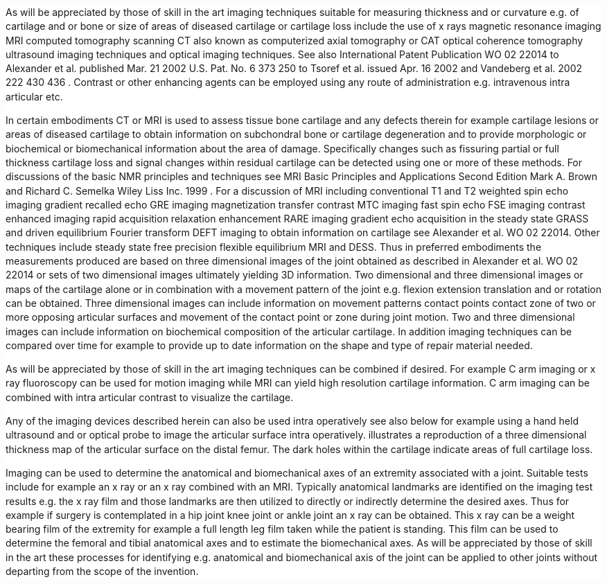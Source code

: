 As will be appreciated by those of skill in the art imaging techniques suitable for measuring thickness and or curvature e.g. of cartilage and or bone or size of areas of diseased cartilage or cartilage loss include the use of x rays magnetic resonance imaging MRI computed tomography scanning CT also known as computerized axial tomography or CAT optical coherence tomography ultrasound imaging techniques and optical imaging techniques. See also International Patent Publication WO 02 22014 to Alexander et al. published Mar. 21 2002 U.S. Pat. No. 6 373 250 to Tsoref et al. issued Apr. 16 2002 and Vandeberg et al. 2002 222 430 436 . Contrast or other enhancing agents can be employed using any route of administration e.g. intravenous intra articular etc.

In certain embodiments CT or MRI is used to assess tissue bone cartilage and any defects therein for example cartilage lesions or areas of diseased cartilage to obtain information on subchondral bone or cartilage degeneration and to provide morphologic or biochemical or biomechanical information about the area of damage. Specifically changes such as fissuring partial or full thickness cartilage loss and signal changes within residual cartilage can be detected using one or more of these methods. For discussions of the basic NMR principles and techniques see MRI Basic Principles and Applications Second Edition Mark A. Brown and Richard C. Semelka Wiley Liss Inc. 1999 . For a discussion of MRI including conventional T1 and T2 weighted spin echo imaging gradient recalled echo GRE imaging magnetization transfer contrast MTC imaging fast spin echo FSE imaging contrast enhanced imaging rapid acquisition relaxation enhancement RARE imaging gradient echo acquisition in the steady state GRASS and driven equilibrium Fourier transform DEFT imaging to obtain information on cartilage see Alexander et al. WO 02 22014. Other techniques include steady state free precision flexible equilibrium MRI and DESS. Thus in preferred embodiments the measurements produced are based on three dimensional images of the joint obtained as described in Alexander et al. WO 02 22014 or sets of two dimensional images ultimately yielding 3D information. Two dimensional and three dimensional images or maps of the cartilage alone or in combination with a movement pattern of the joint e.g. flexion extension translation and or rotation can be obtained. Three dimensional images can include information on movement patterns contact points contact zone of two or more opposing articular surfaces and movement of the contact point or zone during joint motion. Two and three dimensional images can include information on biochemical composition of the articular cartilage. In addition imaging techniques can be compared over time for example to provide up to date information on the shape and type of repair material needed.

As will be appreciated by those of skill in the art imaging techniques can be combined if desired. For example C arm imaging or x ray fluoroscopy can be used for motion imaging while MRI can yield high resolution cartilage information. C arm imaging can be combined with intra articular contrast to visualize the cartilage.

Any of the imaging devices described herein can also be used intra operatively see also below for example using a hand held ultrasound and or optical probe to image the articular surface intra operatively. illustrates a reproduction of a three dimensional thickness map of the articular surface on the distal femur. The dark holes within the cartilage indicate areas of full cartilage loss.

Imaging can be used to determine the anatomical and biomechanical axes of an extremity associated with a joint. Suitable tests include for example an x ray or an x ray combined with an MRI. Typically anatomical landmarks are identified on the imaging test results e.g. the x ray film and those landmarks are then utilized to directly or indirectly determine the desired axes. Thus for example if surgery is contemplated in a hip joint knee joint or ankle joint an x ray can be obtained. This x ray can be a weight bearing film of the extremity for example a full length leg film taken while the patient is standing. This film can be used to determine the femoral and tibial anatomical axes and to estimate the biomechanical axes. As will be appreciated by those of skill in the art these processes for identifying e.g. anatomical and biomechanical axis of the joint can be applied to other joints without departing from the scope of the invention.
